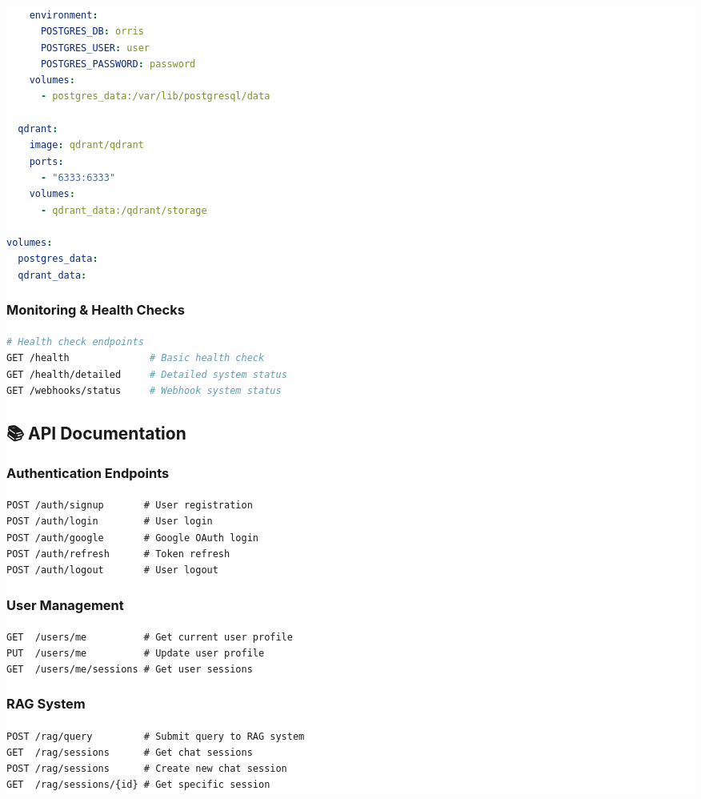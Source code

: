 ```yaml
    environment:
      POSTGRES_DB: orris
      POSTGRES_USER: user
      POSTGRES_PASSWORD: password
    volumes:
      - postgres_data:/var/lib/postgresql/data

  qdrant:
    image: qdrant/qdrant
    ports:
      - "6333:6333"
    volumes:
      - qdrant_data:/qdrant/storage

volumes:
  postgres_data:
  qdrant_data:
```

### Monitoring & Health Checks

```bash
# Health check endpoints
GET /health              # Basic health check
GET /health/detailed     # Detailed system status
GET /webhooks/status     # Webhook system status
```

## 📚 API Documentation

### Authentication Endpoints

```http
POST /auth/signup       # User registration
POST /auth/login        # User login
POST /auth/google       # Google OAuth login
POST /auth/refresh      # Token refresh
POST /auth/logout       # User logout
```

### User Management

```http
GET  /users/me          # Get current user profile
PUT  /users/me          # Update user profile
GET  /users/me/sessions # Get user sessions
```

### RAG System

```http
POST /rag/query         # Submit query to RAG system
GET  /rag/sessions      # Get chat sessions
POST /rag/sessions      # Create new chat session
GET  /rag/sessions/{id} # Get specific session
```
